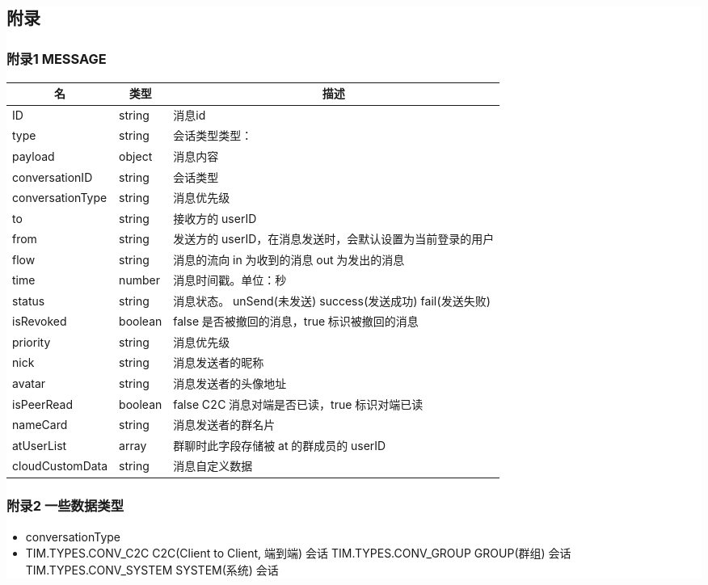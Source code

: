 ## 附录

### 附录1 MESSAGE

| 名               | 类型    | 描述                                                       |
| ---------------- | ------- | ---------------------------------------------------------- |
| ID               | string  | 消息id                                                     |
| type             | string  | 会话类型类型：                                             |
| payload          | object  | 消息内容                                                   |
| conversationID   | string  | 会话类型                                                   |
| conversationType | string  | 消息优先级                                                 |
| to               | string  | 接收方的 userID                                            |
| from             | string  | 发送方的 userID，在消息发送时，会默认设置为当前登录的用户  |
| flow             | string  | 消息的流向 in 为收到的消息 out 为发出的消息                |
| time             | number  | 消息时间戳。单位：秒                                       |
| status           | string  | 消息状态。 unSend(未发送) success(发送成功) fail(发送失败) |
| isRevoked        | boolean | false 是否被撤回的消息，true 标识被撤回的消息              |
| priority         | string  | 消息优先级                                                 |
| nick             | string  | 消息发送者的昵称                                           |
| avatar           | string  | 消息发送者的头像地址                                       |
| isPeerRead       | boolean | false C2C 消息对端是否已读，true 标识对端已读              |
| nameCard         | string  | 消息发送者的群名片                                         |
| atUserList       | array   | 群聊时此字段存储被 at 的群成员的 userID                    |
| cloudCustomData  | string  | 消息自定义数据                                             |

### 附录2 一些数据类型
- conversationType
- TIM.TYPES.CONV_C2C	C2C(Client to Client, 端到端) 会话
TIM.TYPES.CONV_GROUP	GROUP(群组) 会话
TIM.TYPES.CONV_SYSTEM	SYSTEM(系统) 会话